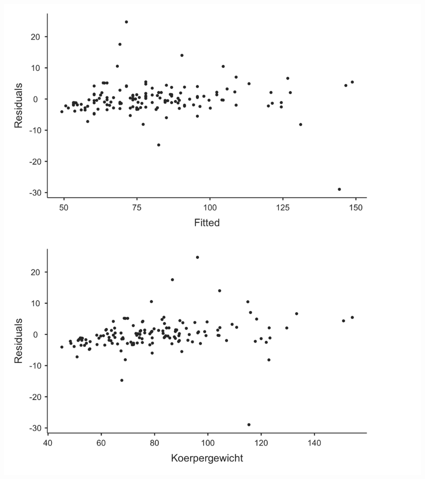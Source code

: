 <img src="index.markdown_strict_files/figure-markdown_strict/unnamed-chunk-15-3.png" width="768" />

<img src="index.markdown_strict_files/figure-markdown_strict/unnamed-chunk-15-4.png" width="768" />
